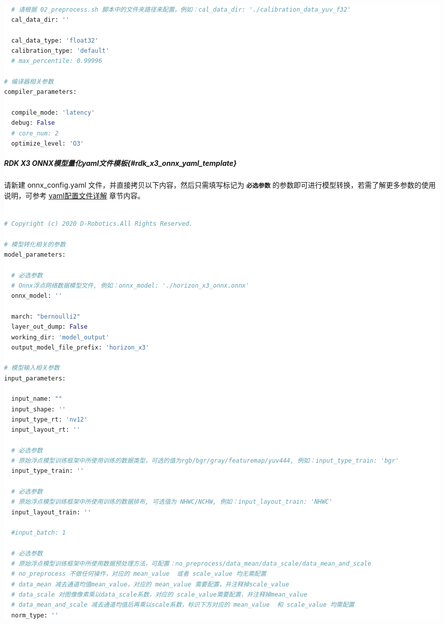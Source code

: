 ```python
  # 请根据 02_preprocess.sh 脚本中的文件夹路径来配置，例如：cal_data_dir: './calibration_data_yuv_f32'
  cal_data_dir: ''

  cal_data_type: 'float32'
  calibration_type: 'default'
  # max_percentile: 0.99996

# 编译器相关参数
compiler_parameters:

  compile_mode: 'latency'
  debug: False
  # core_num: 2
  optimize_level: 'O3'

```

##### RDK X3 ONNX模型量化yaml文件模板{#rdk_x3_onnx_yaml_template}

请新建 onnx_config.yaml 文件，并直接拷贝以下内容，然后只需填写标记为 **``必选参数``** 的参数即可进行模型转换，若需了解更多参数的使用说明，可参考 [yaml配置文件详解](../07_Advanced_development/04_toolchain_development/intermediate/ptq_process#yaml_config) 章节内容。

```python

# Copyright (c) 2020 D-Robotics.All Rights Reserved.

# 模型转化相关的参数
model_parameters:

  # 必选参数
  # Onnx浮点网络数据模型文件, 例如：onnx_model: './horizon_x3_onnx.onnx'
  onnx_model: ''

  march: "bernoulli2"
  layer_out_dump: False
  working_dir: 'model_output'
  output_model_file_prefix: 'horizon_x3'

# 模型输入相关参数
input_parameters:

  input_name: ""
  input_shape: ''
  input_type_rt: 'nv12'
  input_layout_rt: ''

  # 必选参数
  # 原始浮点模型训练框架中所使用训练的数据类型，可选的值为rgb/bgr/gray/featuremap/yuv444, 例如：input_type_train: 'bgr'
  input_type_train: ''

  # 必选参数
  # 原始浮点模型训练框架中所使用训练的数据排布, 可选值为 NHWC/NCHW, 例如：input_layout_train: 'NHWC'
  input_layout_train: ''

  #input_batch: 1
  
  # 必选参数  
  # 原始浮点模型训练框架中所使用数据预处理方法，可配置：no_preprocess/data_mean/data_scale/data_mean_and_scale
  # no_preprocess 不做任何操作，对应的 mean_value  或者 scale_value 均无需配置
  # data_mean 减去通道均值mean_value，对应的 mean_value 需要配置，并注释掉scale_value
  # data_scale 对图像像素乘以data_scale系数，对应的 scale_value需要配置，并注释掉mean_value
  # data_mean_and_scale 减去通道均值后再乘以scale系数，标识下方对应的 mean_value  和 scale_value 均需配置
  norm_type: ''

```